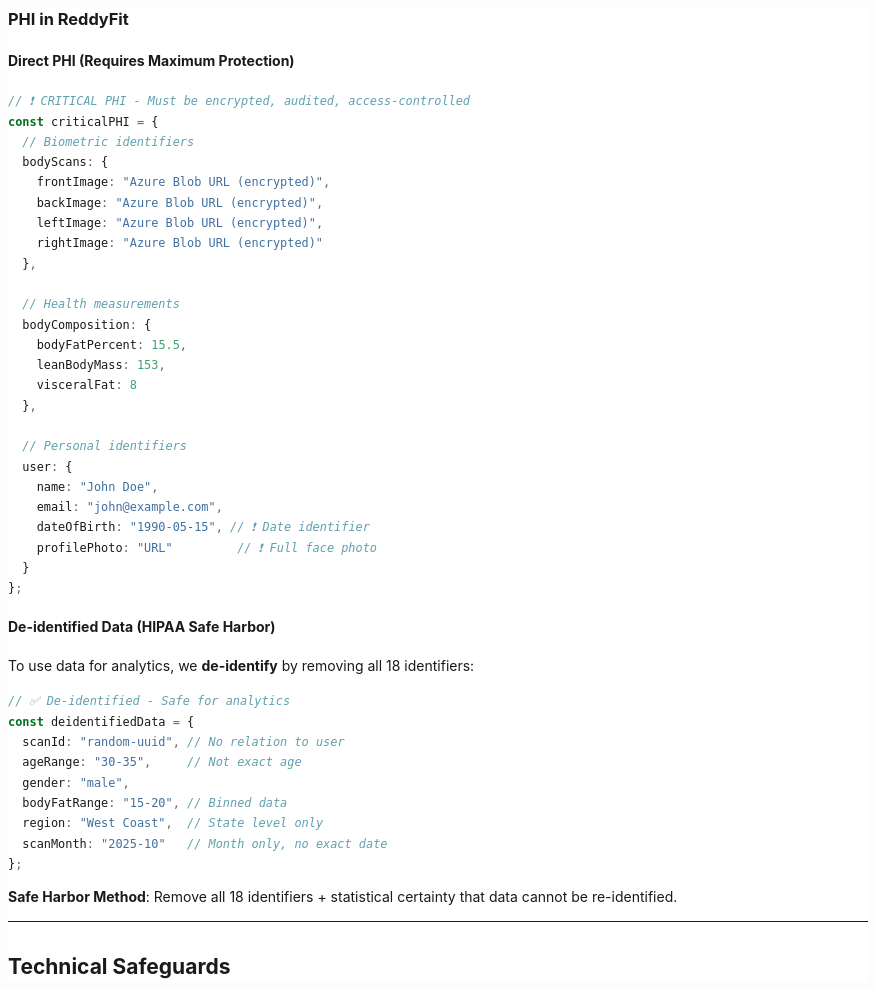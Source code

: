 ### PHI in ReddyFit

#### Direct PHI (Requires Maximum Protection)

```typescript
// ❗ CRITICAL PHI - Must be encrypted, audited, access-controlled
const criticalPHI = {
  // Biometric identifiers
  bodyScans: {
    frontImage: "Azure Blob URL (encrypted)",
    backImage: "Azure Blob URL (encrypted)",
    leftImage: "Azure Blob URL (encrypted)",
    rightImage: "Azure Blob URL (encrypted)"
  },

  // Health measurements
  bodyComposition: {
    bodyFatPercent: 15.5,
    leanBodyMass: 153,
    visceralFat: 8
  },

  // Personal identifiers
  user: {
    name: "John Doe",
    email: "john@example.com",
    dateOfBirth: "1990-05-15", // ❗ Date identifier
    profilePhoto: "URL"         // ❗ Full face photo
  }
};
```

#### De-identified Data (HIPAA Safe Harbor)

To use data for analytics, we **de-identify** by removing all 18 identifiers:

```typescript
// ✅ De-identified - Safe for analytics
const deidentifiedData = {
  scanId: "random-uuid", // No relation to user
  ageRange: "30-35",     // Not exact age
  gender: "male",
  bodyFatRange: "15-20", // Binned data
  region: "West Coast",  // State level only
  scanMonth: "2025-10"   // Month only, no exact date
};
```

**Safe Harbor Method**: Remove all 18 identifiers + statistical certainty that data cannot be re-identified.

---

## Technical Safeguards
